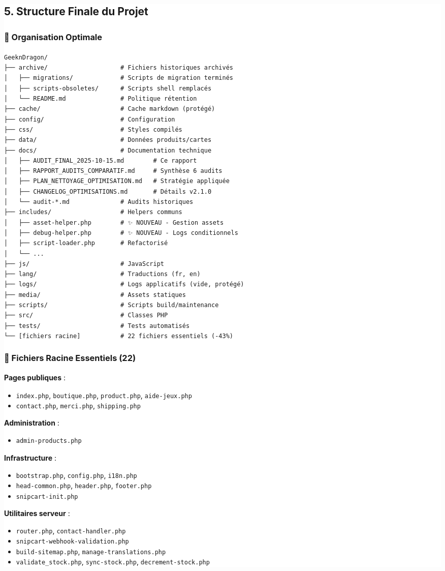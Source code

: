 
## 5. Structure Finale du Projet

### 📁 Organisation Optimale

```
GeeknDragon/
├── archive/                    # Fichiers historiques archivés
│   ├── migrations/             # Scripts de migration terminés
│   ├── scripts-obsoletes/      # Scripts shell remplacés
│   └── README.md               # Politique rétention
├── cache/                      # Cache markdown (protégé)
├── config/                     # Configuration
├── css/                        # Styles compilés
├── data/                       # Données produits/cartes
├── docs/                       # Documentation technique
│   ├── AUDIT_FINAL_2025-10-15.md        # Ce rapport
│   ├── RAPPORT_AUDITS_COMPARATIF.md     # Synthèse 6 audits
│   ├── PLAN_NETTOYAGE_OPTIMISATION.md   # Stratégie appliquée
│   ├── CHANGELOG_OPTIMISATIONS.md       # Détails v2.1.0
│   └── audit-*.md              # Audits historiques
├── includes/                   # Helpers communs
│   ├── asset-helper.php        # ✨ NOUVEAU - Gestion assets
│   ├── debug-helper.php        # ✨ NOUVEAU - Logs conditionnels
│   ├── script-loader.php       # Refactorisé
│   └── ...
├── js/                         # JavaScript
├── lang/                       # Traductions (fr, en)
├── logs/                       # Logs applicatifs (vide, protégé)
├── media/                      # Assets statiques
├── scripts/                    # Scripts build/maintenance
├── src/                        # Classes PHP
├── tests/                      # Tests automatisés
└── [fichiers racine]           # 22 fichiers essentiels (-43%)
```

### 📄 Fichiers Racine Essentiels (22)
**Pages publiques** :
- `index.php`, `boutique.php`, `product.php`, `aide-jeux.php`
- `contact.php`, `merci.php`, `shipping.php`

**Administration** :
- `admin-products.php`

**Infrastructure** :
- `bootstrap.php`, `config.php`, `i18n.php`
- `head-common.php`, `header.php`, `footer.php`
- `snipcart-init.php`

**Utilitaires serveur** :
- `router.php`, `contact-handler.php`
- `snipcart-webhook-validation.php`
- `build-sitemap.php`, `manage-translations.php`
- `validate_stock.php`, `sync-stock.php`, `decrement-stock.php`
